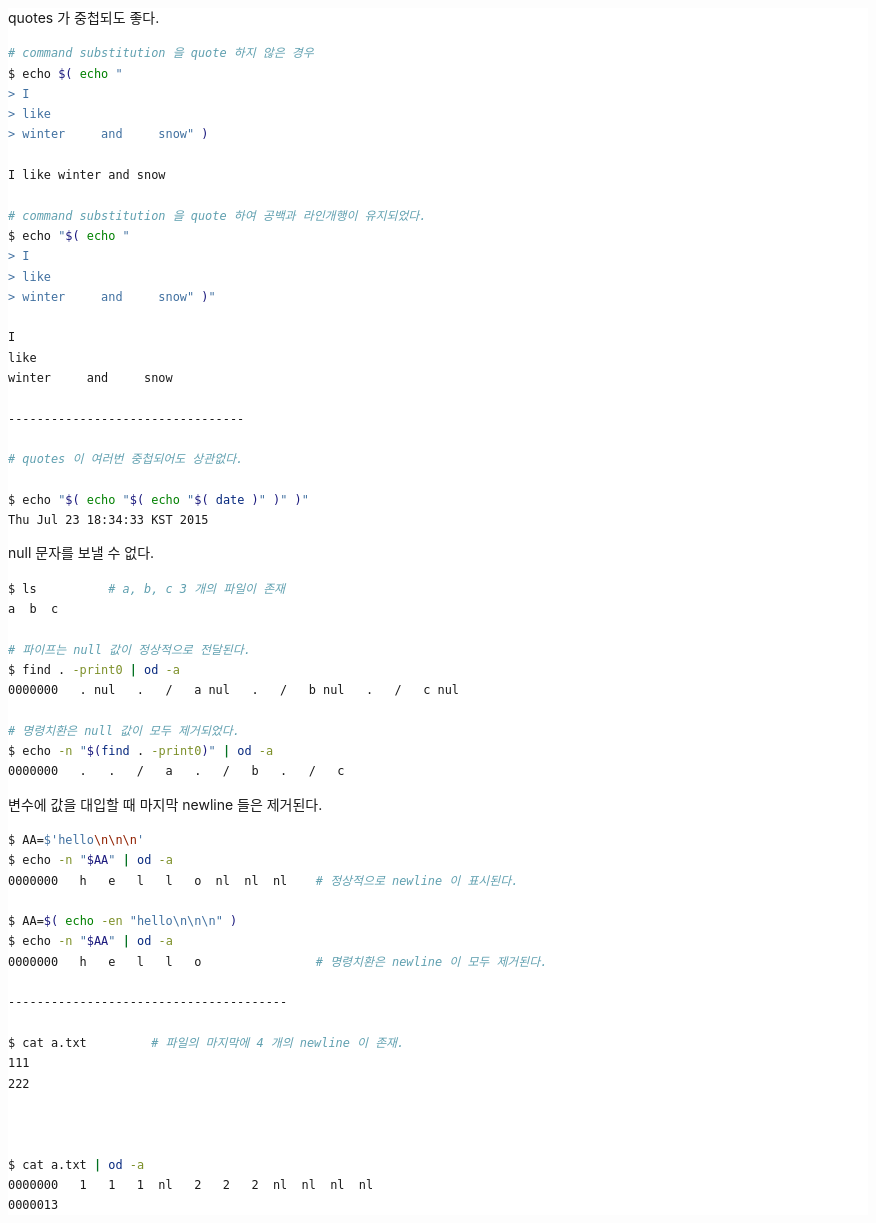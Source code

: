 quotes 가 중첩되도 좋다.

```bash
# command substitution 을 quote 하지 않은 경우
$ echo $( echo "
> I
> like
> winter     and     snow" )

I like winter and snow

# command substitution 을 quote 하여 공백과 라인개행이 유지되었다.
$ echo "$( echo "
> I
> like
> winter     and     snow" )"

I
like
winter     and     snow

---------------------------------

# quotes 이 여러번 중첩되어도 상관없다.

$ echo "$( echo "$( echo "$( date )" )" )"
Thu Jul 23 18:34:33 KST 2015
```

null 문자를 보낼 수 없다.

```bash
$ ls          # a, b, c 3 개의 파일이 존재
a  b  c

# 파이프는 null 값이 정상적으로 전달된다.
$ find . -print0 | od -a
0000000   . nul   .   /   a nul   .   /   b nul   .   /   c nul

# 명령치환은 null 값이 모두 제거되었다.
$ echo -n "$(find . -print0)" | od -a
0000000   .   .   /   a   .   /   b   .   /   c
```

변수에 값을 대입할 때 마지막 newline 들은 제거된다.

```bash
$ AA=$'hello\n\n\n'
$ echo -n "$AA" | od -a
0000000   h   e   l   l   o  nl  nl  nl    # 정상적으로 newline 이 표시된다.

$ AA=$( echo -en "hello\n\n\n" )
$ echo -n "$AA" | od -a
0000000   h   e   l   l   o                # 명령치환은 newline 이 모두 제거된다.

---------------------------------------

$ cat a.txt         # 파일의 마지막에 4 개의 newline 이 존재.
111
222



$ cat a.txt | od -a
0000000   1   1   1  nl   2   2   2  nl  nl  nl  nl
0000013

```